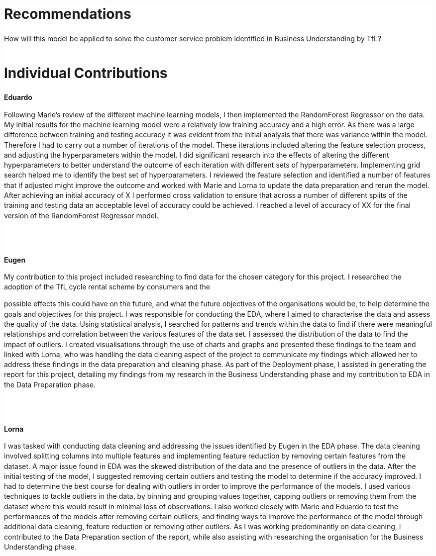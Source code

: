 # Recommendations 

How will this model be applied to solve the customer service problem identified in Business Understanding by TfL? 

# Individual Contributions

**Eduardo**

Following Marie’s review of the different machine learning models, I then implemented the RandomForest Regressor on the data. My initial results for the machine learning model were a relatively low training accuracy and a high error. As there was a large difference between training and testing accuracy it was evident from the initial analysis that there was variance within the model. Therefore I had to carry out a number of iterations of the model. These iterations included altering the feature selection process, and adjusting the hyperparameters within the model. I did significant research into the effects of altering the different hyperparameters to better understand the outcome of each iteration with different sets of hyperparameters. Implementing grid search helped me to identify the best set of hyperparameters. I reviewed the feature selection and identified a number of features that if adjusted might improve the outcome and worked with Marie and Lorna to update the data preparation and rerun the model. After achieving an initial accuracy of X I performed cross validation to ensure that across a number of different splits of the training and testing data  an acceptable level of accuracy could be achieved. I reached a level of accuracy of XX for  the final version of the RandomForest Regressor model.

<br> </br>

**Eugen**

My contribution to this project included researching to find data for the chosen category for this project. I researched the adoption of the TfL cycle rental scheme by consumers and the

possible effects this could have on the future, and what the future objectives of the organisations would be, to help determine the goals and objectives for this project. I was responsible for conducting the EDA, where I aimed to characterise the data and assess the quality of the data. Using statistical analysis, I searched for patterns and trends within the data to find if there were meaningful relationships and correlation between the various features of the data set. I assessed the distribution of the data to find the impact of outliers. I created visualisations through the use of charts and graphs and presented these findings to the team and linked with Lorna, who was handling the data cleaning aspect of the project to communicate my findings which allowed her to address these findings in the data preparation and cleaning phase. As part of the Deployment phase, I assisted in generating the report for this project, detailing my findings from my research in the Business Understanding phase and my contribution to EDA in the Data Preparation phase. 

<br> </br>
 
**Lorna**

I was tasked with conducting data cleaning and addressing the issues identified by Eugen in the EDA phase. The data cleaning involved splitting columns into multiple features and implementing feature reduction by removing certain features from the dataset. A major issue found in EDA was the skewed distribution of the data and the presence of outliers in the data. After the initial testing of the model, I suggested removing certain outliers and testing the model to determine if the accuracy improved. I had to determine the best course for dealing with outliers in order to improve the performance of the models. I used various techniques to tackle outliers in the data, by binning and grouping values together, capping outliers or removing them from the dataset where this would result in minimal loss of observations. I also worked closely with Marie and Eduardo to test the performances of the models after removing certain outliers, and finding ways to improve the performance of the model through additional data cleaning, feature reduction or removing other outliers. As I was working predominantly on data cleaning, I contributed to the Data Preparation section of the report, while also assisting with researching the organisation for the Business Understanding phase. 
